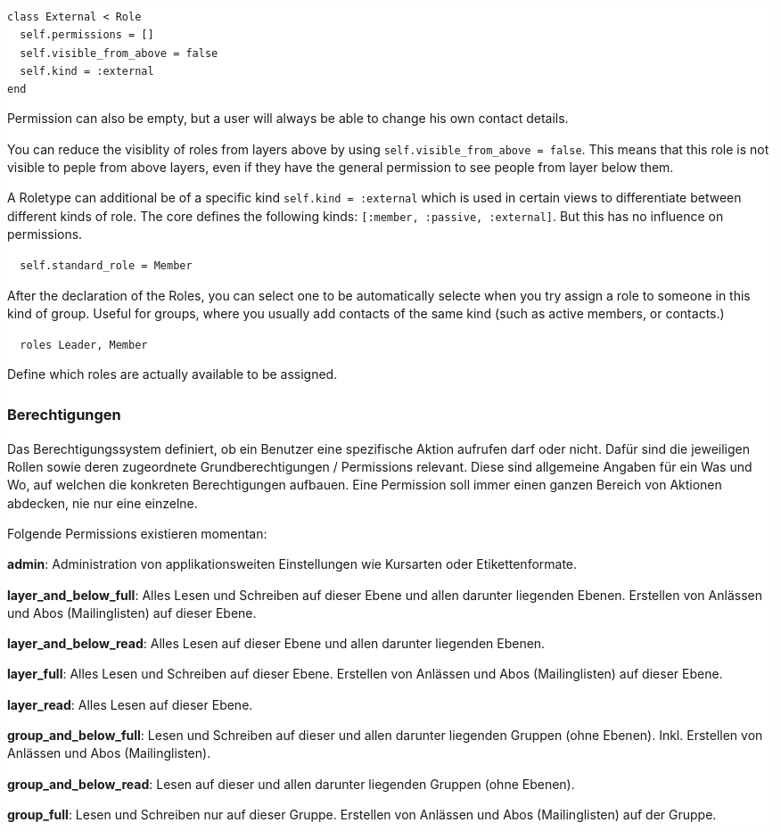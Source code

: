    class External < Role
      self.permissions = []
      self.visible_from_above = false
      self.kind = :external
    end

Permission can also be empty, but a user will always be able to change his own contact details.

You can reduce the visiblity of roles from layers above by using `self.visible_from_above = false`.
This means that this role is not visible to peple from above layers,
even if they have the general permission to see people from layer below them.

A Roletype can additional be of a specific kind `self.kind = :external` which is used in certain views to differentiate between different kinds of role. The core defines the following kinds: `[:member, :passive, :external]`. But this has no influence on permissions.

      self.standard_role = Member

After the declaration of the Roles, you can select one to be automatically selecte when you try assign a role to someone in this kind of group. Useful for groups, where you usually add contacts of the same kind (such as active members, or contacts.)

      roles Leader, Member

Define which roles are actually available to be assigned.


### Berechtigungen

Das Berechtigungssystem definiert, ob ein Benutzer eine spezifische Aktion aufrufen darf oder nicht.
Dafür sind die jeweiligen Rollen sowie deren zugeordnete Grundberechtigungen / Permissions relevant.
Diese sind allgemeine Angaben für ein Was und Wo, auf welchen die konkreten Berechtigungen aufbauen.
Eine Permission soll immer einen ganzen Bereich von Aktionen abdecken, nie nur eine einzelne.

Folgende Permissions existieren momentan:

**admin**: Administration von applikationsweiten Einstellungen wie Kursarten oder Etikettenformate.

**layer_and_below_full**: Alles Lesen und Schreiben auf dieser Ebene und allen darunter liegenden
Ebenen. Erstellen von Anlässen und Abos (Mailinglisten) auf dieser Ebene.

**layer_and_below_read**: Alles Lesen auf dieser Ebene und allen darunter liegenden Ebenen.

**layer_full**: Alles Lesen und Schreiben auf dieser Ebene. Erstellen von Anlässen und Abos
(Mailinglisten) auf dieser Ebene.

**layer_read**: Alles Lesen auf dieser Ebene.

**group_and_below_full**: Lesen und Schreiben auf dieser und allen darunter liegenden Gruppen (ohne
Ebenen). Inkl. Erstellen von Anlässen und Abos (Mailinglisten).

**group_and_below_read**: Lesen auf dieser und allen darunter liegenden Gruppen (ohne Ebenen).

**group_full**: Lesen und Schreiben nur auf dieser Gruppe. Erstellen von Anlässen und Abos
(Mailinglisten) auf der Gruppe.
